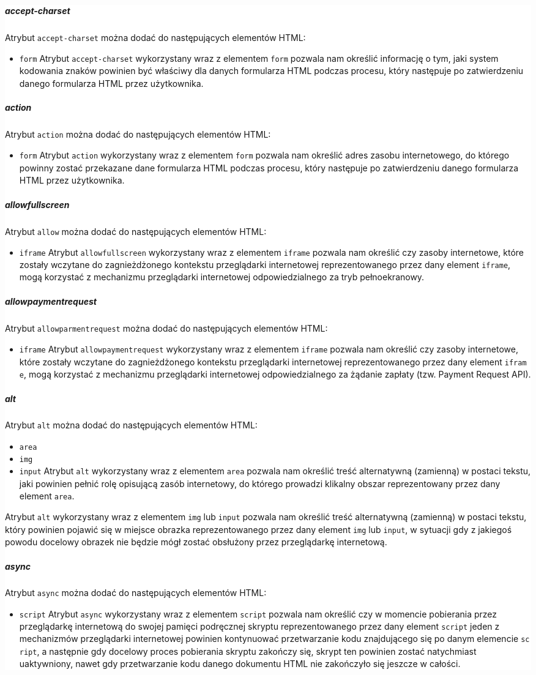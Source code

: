 ##### accept-charset
Atrybut `accept-charset` można dodać do następujących elementów HTML:
- `form`
Atrybut `accept-charset` wykorzystany wraz z elementem `form` pozwala nam określić informację o tym, jaki system kodowania znaków powinien być właściwy dla danych formularza HTML podczas procesu, który następuje po zatwierdzeniu danego formularza HTML przez użytkownika.

##### action
Atrybut `action` można dodać do następujących elementów HTML:
- `form`
Atrybut `action` wykorzystany wraz z elementem `form` pozwala nam określić adres zasobu internetowego, do którego powinny zostać przekazane dane formularza HTML podczas procesu, który następuje po zatwierdzeniu danego formularza HTML przez użytkownika.

##### allowfullscreen
Atrybut `allow` można dodać do następujących elementów HTML:
- `iframe`
Atrybut `allowfullscreen` wykorzystany wraz z elementem `iframe` pozwala nam określić czy zasoby internetowe, które zostały wczytane do zagnieżdżonego kontekstu przeglądarki internetowej reprezentowanego przez dany element `iframe`, mogą korzystać z mechanizmu przeglądarki internetowej odpowiedzialnego za tryb pełnoekranowy.

##### allowpaymentrequest
Atrybut `allowparmentrequest` można dodać do następujących elementów HTML:
- `iframe`
Atrybut `allowpaymentrequest` wykorzystany wraz z elementem `iframe` pozwala nam określić czy zasoby internetowe, które zostały wczytane do zagnieżdżonego kontekstu przeglądarki internetowej reprezentowanego przez dany element `iframe`, mogą korzystać z mechanizmu przeglądarki internetowej odpowiedzialnego za żądanie zapłaty (tzw. Payment Request API).

##### alt
Atrybut `alt` można dodać do następujących elementów HTML:
- `area`
- `img`
- `input`
Atrybut `alt` wykorzystany wraz z elementem `area` pozwala nam określić treść alternatywną (zamienną) w postaci tekstu, jaki powinien pełnić rolę opisującą zasób internetowy, do którego prowadzi klikalny obszar reprezentowany przez dany element `area`.

Atrybut `alt` wykorzystany wraz z elementem `img` lub `input` pozwala nam określić treść alternatywną (zamienną) w postaci tekstu, który powinien pojawić się w miejsce obrazka reprezentowanego przez dany element `img` lub `input`, w sytuacji gdy z jakiegoś powodu docelowy obrazek nie będzie mógł zostać obsłużony przez przeglądarkę internetową.

##### async
Atrybut `async` można dodać do następujących elementów HTML:
- `script`
Atrybut `async` wykorzystany wraz z elementem `script` pozwala nam określić czy w momencie pobierania przez przeglądarkę internetową do swojej pamięci podręcznej skryptu reprezentowanego przez dany element `script` jeden z mechanizmów przeglądarki internetowej powinien kontynuować przetwarzanie kodu znajdującego się po danym elemencie `script`, a następnie gdy docelowy proces pobierania skryptu zakończy się, skrypt ten powinien zostać natychmiast uaktywniony, nawet gdy przetwarzanie kodu danego dokumentu HTML nie zakończyło się jeszcze w całości.
